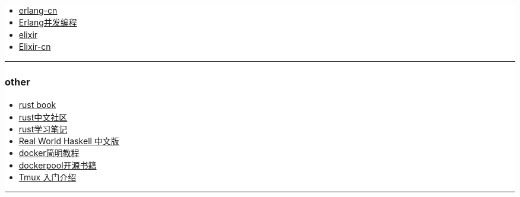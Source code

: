 - [erlang-cn](http://www.erlang-cn.com/)
- [Erlang并发编程](http://svn.liancheng.info/cpie-cn/trunk/.build/html/index.html)
- [elixir](http://elixir-lang.org/)
- [Elixir-cn](http://www.elixir-cn.com/)

---

### other

- [rust book](http://kaisery.gitbooks.io/rust-book-chinese/content/)
- [rust中文社区](http://rust.cc/)
- [rust学习笔记](https://github.com/photino/rust-notes)
- [Real World Haskell 中文版](https://github.com/huangz1990/real-world-haskell-cn)
- [docker简明教程](http://blog.saymagic.cn/2015/06/01/learning-docker.html)
- [dockerpool开源书籍](http://dockerpool.com/books)
- [Tmux 入门介绍](http://blog.jobbole.com/87278/)

---
